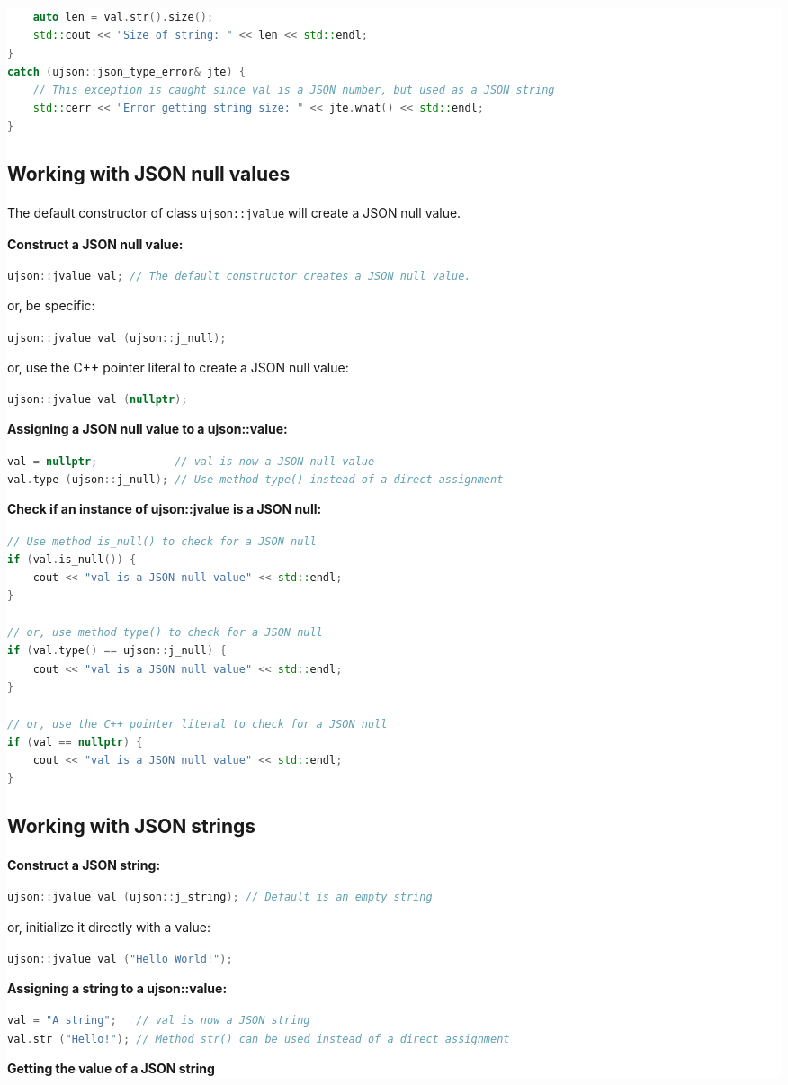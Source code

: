 ```c++
    auto len = val.str().size();
    std::cout << "Size of string: " << len << std::endl;
}
catch (ujson::json_type_error& jte) {
    // This exception is caught since val is a JSON number, but used as a JSON string
    std::cerr << "Error getting string size: " << jte.what() << std::endl;
}
```


## Working with JSON null values
The default constructor of class `ujson::jvalue` will create a JSON null value.

**Construct a JSON null value:**
```c++
ujson::jvalue val; // The default constructor creates a JSON null value.
```
or, be specific:
```c++
ujson::jvalue val (ujson::j_null);
```
or, use the C++ pointer literal to create a JSON null value:
```c++
ujson::jvalue val (nullptr);
```
**Assigning a JSON null value to a ujson::value:**
```c++
val = nullptr;            // val is now a JSON null value
val.type (ujson::j_null); // Use method type() instead of a direct assignment
```
**Check if an instance of ujson::jvalue is a JSON null:**
```c++
// Use method is_null() to check for a JSON null
if (val.is_null()) {
    cout << "val is a JSON null value" << std::endl;
}

// or, use method type() to check for a JSON null
if (val.type() == ujson::j_null) {
    cout << "val is a JSON null value" << std::endl;
}

// or, use the C++ pointer literal to check for a JSON null
if (val == nullptr) {
    cout << "val is a JSON null value" << std::endl;
}
```


## Working with JSON strings
**Construct a JSON string:**
```c++
ujson::jvalue val (ujson::j_string); // Default is an empty string
```
or, initialize it directly with a value:
```c++
ujson::jvalue val ("Hello World!");
```
**Assigning a string to a ujson::value:**
```c++
val = "A string";   // val is now a JSON string
val.str ("Hello!"); // Method str() can be used instead of a direct assignment
```
**Getting the value of a JSON string**
